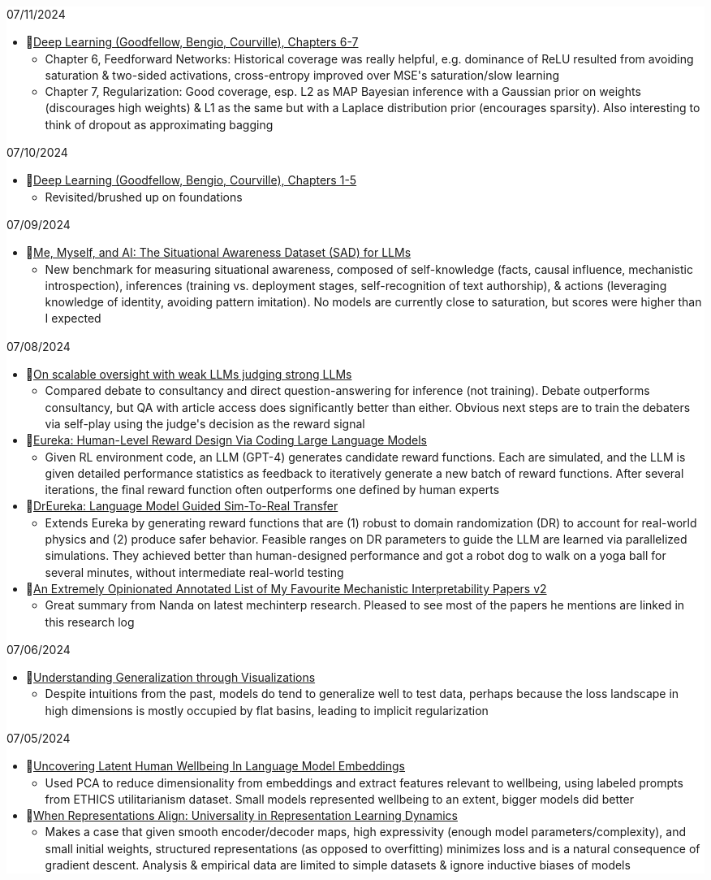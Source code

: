 07/11/2024
- 📖[Deep Learning (Goodfellow, Bengio, Courville), Chapters 6-7](https://www.deeplearningbook.org/)
    - Chapter 6, Feedforward Networks: Historical coverage was really helpful, e.g. dominance of ReLU resulted from avoiding saturation & two-sided activations, cross-entropy improved over MSE's saturation/slow learning
    - Chapter 7, Regularization: Good coverage, esp. L2 as MAP Bayesian inference with a Gaussian prior on weights (discourages high weights) & L1 as the same but with a Laplace distribution prior (encourages sparsity). Also interesting to think of dropout as approximating bagging

07/10/2024
- 📖[Deep Learning (Goodfellow, Bengio, Courville), Chapters 1-5](https://www.deeplearningbook.org/)
    - Revisited/brushed up on foundations

07/09/2024
- 📜[Me, Myself, and AI: The Situational Awareness Dataset (SAD) for LLMs](https://arxiv.org/pdf/2407.04694)
    - New benchmark for measuring situational awareness, composed of self-knowledge (facts, causal influence, mechanistic introspection), inferences (training vs. deployment stages, self-recognition of text authorship), & actions (leveraging knowledge of identity, avoiding pattern imitation). No models are currently close to saturation, but scores were higher than I expected

07/08/2024
- 📜[On scalable oversight with weak LLMs judging strong LLMs](https://arxiv.org/pdf/2407.04622)
    - Compared debate to consultancy and direct question-answering for inference (not training). Debate outperforms consultancy, but QA with article access does significantly better than either. Obvious next steps are to train the debaters via self-play using the judge's decision as the reward signal
- 📜[Eureka: Human-Level Reward Design Via Coding Large Language Models](https://arxiv.org/pdf/2310.12931)
    - Given RL environment code, an LLM (GPT-4) generates candidate reward functions. Each are simulated, and the LLM is given detailed performance statistics as feedback to iteratively generate a new batch of reward functions. After several iterations, the final reward function often outperforms one defined by human experts
- 📜[DrEureka: Language Model Guided Sim-To-Real Transfer](https://arxiv.org/pdf/2406.01967)
    - Extends Eureka by generating reward functions that are (1) robust to domain randomization (DR) to account for real-world physics and (2) produce safer behavior. Feasible ranges on DR parameters to guide the LLM are learned via parallelized simulations. They achieved better than human-designed performance and got a robot dog to walk on a yoga ball for several minutes, without intermediate real-world testing
- 📰[An Extremely Opinionated Annotated List of My Favourite Mechanistic Interpretability Papers v2](https://www.alignmentforum.org/posts/NfFST5Mio7BCAQHPA/an-extremely-opinionated-annotated-list-of-my-favourite)
    - Great summary from Nanda on latest mechinterp research. Pleased to see most of the papers he mentions are linked in this research log

07/06/2024
- 📜[Understanding Generalization through Visualizations](https://arxiv.org/pdf/1906.03291)
    - Despite intuitions from the past, models do tend to generalize well to test data, perhaps because the loss landscape in high dimensions is mostly occupied by flat basins, leading to implicit regularization

07/05/2024
- 📜[Uncovering Latent Human Wellbeing In Language Model Embeddings](https://arxiv.org/pdf/2402.11777)
    - Used PCA to reduce dimensionality from embeddings and extract features relevant to wellbeing, using labeled prompts from ETHICS utilitarianism dataset. Small models represented wellbeing to an extent, bigger models did better
- 📜[When Representations Align: Universality in Representation Learning Dynamics](https://arxiv.org/pdf/2402.09142)
    - Makes a case that given smooth encoder/decoder maps, high expressivity (enough model parameters/complexity), and small initial weights, structured representations (as opposed to overfitting) minimizes loss and is a natural consequence of gradient descent. Analysis & empirical data are limited to simple datasets & ignore inductive biases of models
